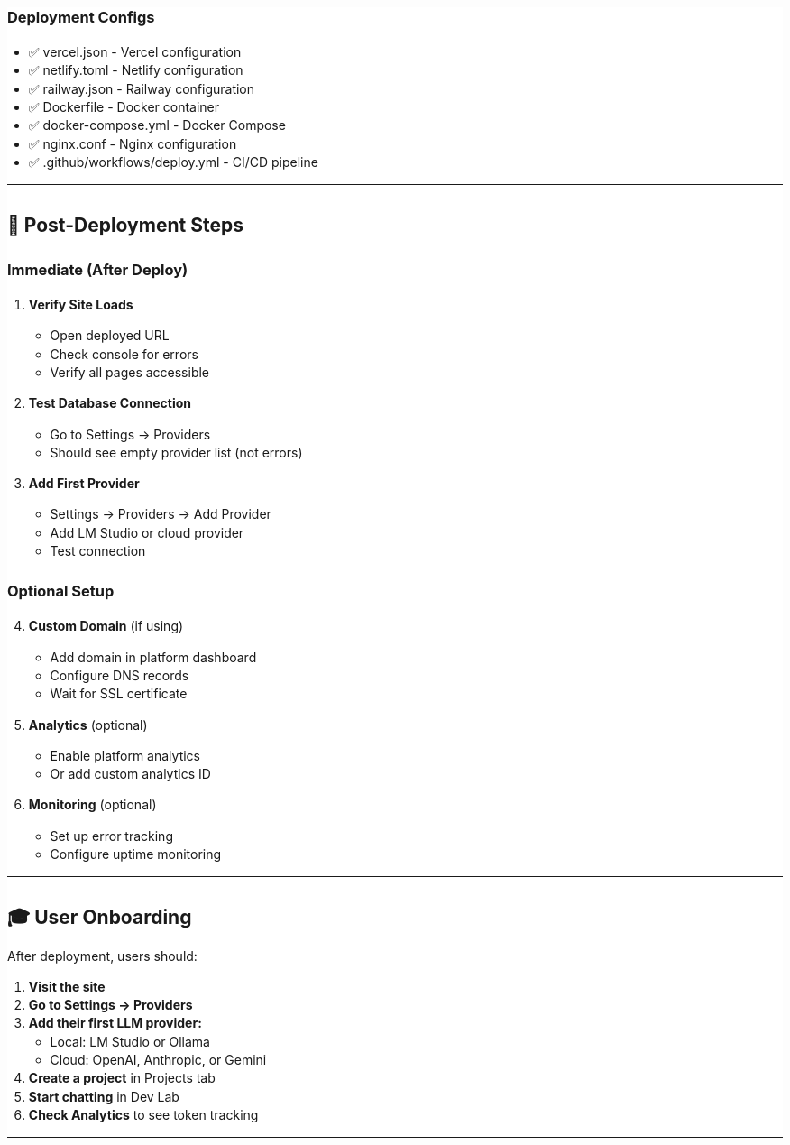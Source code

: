 ### Deployment Configs
- ✅ vercel.json - Vercel configuration
- ✅ netlify.toml - Netlify configuration
- ✅ railway.json - Railway configuration
- ✅ Dockerfile - Docker container
- ✅ docker-compose.yml - Docker Compose
- ✅ nginx.conf - Nginx configuration
- ✅ .github/workflows/deploy.yml - CI/CD pipeline

---

## 🎯 Post-Deployment Steps

### Immediate (After Deploy)

1. **Verify Site Loads**
   - Open deployed URL
   - Check console for errors
   - Verify all pages accessible

2. **Test Database Connection**
   - Go to Settings → Providers
   - Should see empty provider list (not errors)

3. **Add First Provider**
   - Settings → Providers → Add Provider
   - Add LM Studio or cloud provider
   - Test connection

### Optional Setup

4. **Custom Domain** (if using)
   - Add domain in platform dashboard
   - Configure DNS records
   - Wait for SSL certificate

5. **Analytics** (optional)
   - Enable platform analytics
   - Or add custom analytics ID

6. **Monitoring** (optional)
   - Set up error tracking
   - Configure uptime monitoring

---

## 🎓 User Onboarding

After deployment, users should:

1. **Visit the site**
2. **Go to Settings → Providers**
3. **Add their first LLM provider:**
   - Local: LM Studio or Ollama
   - Cloud: OpenAI, Anthropic, or Gemini
4. **Create a project** in Projects tab
5. **Start chatting** in Dev Lab
6. **Check Analytics** to see token tracking

---